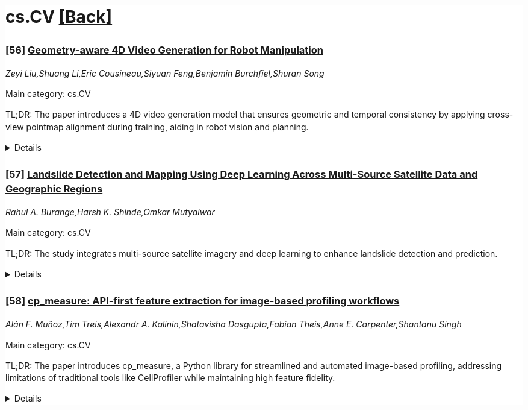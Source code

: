 <div id='cs.CV'></div>

# cs.CV [[Back]](#toc)

### [56] [Geometry-aware 4D Video Generation for Robot Manipulation](https://arxiv.org/abs/2507.01099)
*Zeyi Liu,Shuang Li,Eric Cousineau,Siyuan Feng,Benjamin Burchfiel,Shuran Song*

Main category: cs.CV

TL;DR: The paper introduces a 4D video generation model that ensures geometric and temporal consistency by applying cross-view pointmap alignment during training, aiding in robot vision and planning.


<details><summary>Details</summary></details>


### [57] [Landslide Detection and Mapping Using Deep Learning Across Multi-Source Satellite Data and Geographic Regions](https://arxiv.org/abs/2507.01123)
*Rahul A. Burange,Harsh K. Shinde,Omkar Mutyalwar*

Main category: cs.CV

TL;DR: The study integrates multi-source satellite imagery and deep learning to enhance landslide detection and prediction.


<details><summary>Details</summary></details>


### [58] [cp_measure: API-first feature extraction for image-based profiling workflows](https://arxiv.org/abs/2507.01163)
*Alán F. Muñoz,Tim Treis,Alexandr A. Kalinin,Shatavisha Dasgupta,Fabian Theis,Anne E. Carpenter,Shantanu Singh*

Main category: cs.CV

TL;DR: The paper introduces cp_measure, a Python library for streamlined and automated image-based profiling, addressing limitations of traditional tools like CellProfiler while maintaining high feature fidelity.


<details>
  <summary>Details</summary>
Motivation: Biological image analysis requires tools that support comprehensive, automated, and reproducible image-based profiling pipelines suitable for machine learning workflows, as current tools like CellProfiler have limitations.

Method: They developed cp_measure as a modular, API-first Python library that retains the core features of CellProfiler but integrates seamlessly with the scientific Python ecosystem for programmatic feature extraction.

Result: cp_measure successfully retained high fidelity with CellProfiler features and showcased applications in 3D astrocyte imaging and spatial transcriptomics.

